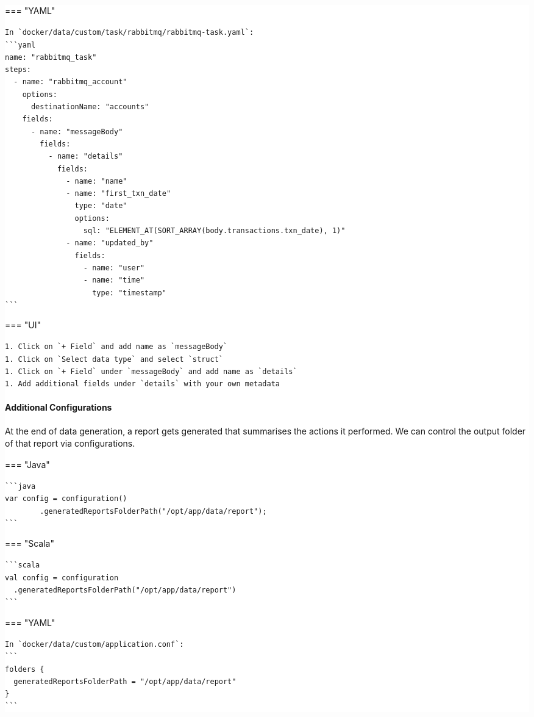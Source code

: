 === "YAML"

    In `docker/data/custom/task/rabbitmq/rabbitmq-task.yaml`:
    ```yaml
    name: "rabbitmq_task"
    steps:
      - name: "rabbitmq_account"
        options:
          destinationName: "accounts"
        fields:
          - name: "messageBody"
            fields:
              - name: "details"
                fields:
                  - name: "name"
                  - name: "first_txn_date"
                    type: "date"
                    options:
                      sql: "ELEMENT_AT(SORT_ARRAY(body.transactions.txn_date), 1)"
                  - name: "updated_by"
                    fields:
                      - name: "user"
                      - name: "time"
                        type: "timestamp"
    ```

=== "UI"

    1. Click on `+ Field` and add name as `messageBody`
    1. Click on `Select data type` and select `struct`
    1. Click on `+ Field` under `messageBody` and add name as `details`
    1. Add additional fields under `details` with your own metadata

#### Additional Configurations

At the end of data generation, a report gets generated that summarises the actions it performed. We can control the
output folder of that report via configurations.

=== "Java"

    ```java
    var config = configuration()
            .generatedReportsFolderPath("/opt/app/data/report");
    ```

=== "Scala"

    ```scala
    val config = configuration
      .generatedReportsFolderPath("/opt/app/data/report")
    ```

=== "YAML"

    In `docker/data/custom/application.conf`:
    ```
    folders {
      generatedReportsFolderPath = "/opt/app/data/report"
    }
    ```
